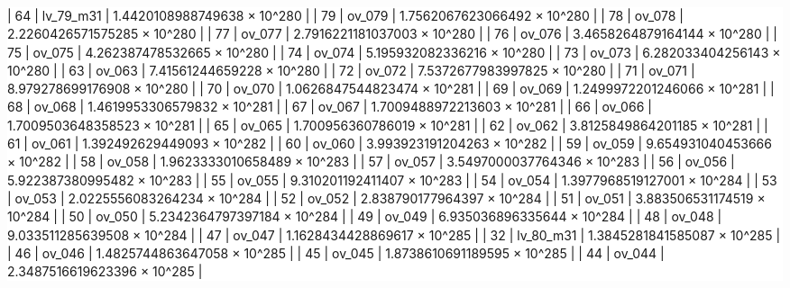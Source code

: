 | 64 | lv_79_m31 | 1.4420108988749638 × 10^280 |
| 79 | ov_079 | 1.7562067623066492 × 10^280 |
| 78 | ov_078 | 2.2260426571575285 × 10^280 |
| 77 | ov_077 | 2.7916221181037003 × 10^280 |
| 76 | ov_076 | 3.4658264879164144 × 10^280 |
| 75 | ov_075 | 4.262387478532665 × 10^280 |
| 74 | ov_074 | 5.195932082336216 × 10^280 |
| 73 | ov_073 | 6.282033404256143 × 10^280 |
| 63 | ov_063 | 7.41561244659228 × 10^280 |
| 72 | ov_072 | 7.5372677983997825 × 10^280 |
| 71 | ov_071 | 8.979278699176908 × 10^280 |
| 70 | ov_070 | 1.0626847544823474 × 10^281 |
| 69 | ov_069 | 1.2499972201246066 × 10^281 |
| 68 | ov_068 | 1.4619953306579832 × 10^281 |
| 67 | ov_067 | 1.7009488972213603 × 10^281 |
| 66 | ov_066 | 1.7009503648358523 × 10^281 |
| 65 | ov_065 | 1.700956360786019 × 10^281 |
| 62 | ov_062 | 3.8125849864201185 × 10^281 |
| 61 | ov_061 | 1.392492629449093 × 10^282 |
| 60 | ov_060 | 3.993923191204263 × 10^282 |
| 59 | ov_059 | 9.654931040453666 × 10^282 |
| 58 | ov_058 | 1.9623333010658489 × 10^283 |
| 57 | ov_057 | 3.5497000037764346 × 10^283 |
| 56 | ov_056 | 5.922387380995482 × 10^283 |
| 55 | ov_055 | 9.310201192411407 × 10^283 |
| 54 | ov_054 | 1.3977968519127001 × 10^284 |
| 53 | ov_053 | 2.0225556083264234 × 10^284 |
| 52 | ov_052 | 2.838790177964397 × 10^284 |
| 51 | ov_051 | 3.883506531174519 × 10^284 |
| 50 | ov_050 | 5.2342364797397184 × 10^284 |
| 49 | ov_049 | 6.935036896335644 × 10^284 |
| 48 | ov_048 | 9.033511285639508 × 10^284 |
| 47 | ov_047 | 1.1628434428869617 × 10^285 |
| 32 | lv_80_m31 | 1.3845281841585087 × 10^285 |
| 46 | ov_046 | 1.4825744863647058 × 10^285 |
| 45 | ov_045 | 1.8738610691189595 × 10^285 |
| 44 | ov_044 | 2.3487516619623396 × 10^285 |